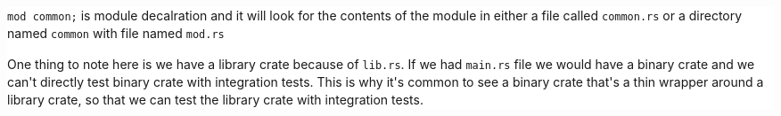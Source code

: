 `mod common;` is module decalration and it will look for the contents of the module in either a file called `common.rs` or a directory named `common` with file named `mod.rs`

One thing to note here is we have a library crate because of `lib.rs`. If we had `main.rs` file we would have a binary crate and we can't directly test binary crate with integration tests. This is why it's common to see a binary crate that's a thin wrapper around a library crate, so that we can test the library crate with integration tests.
